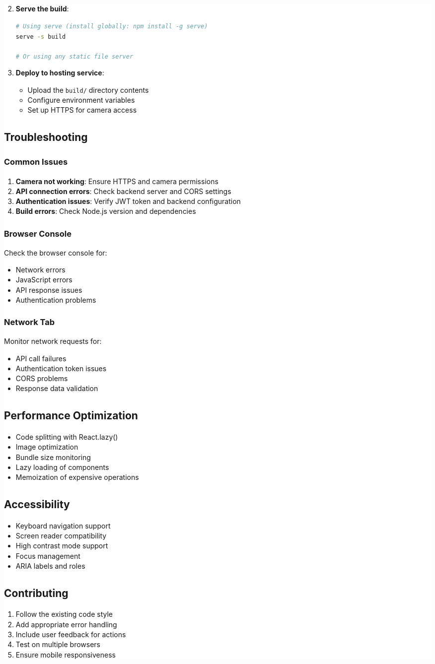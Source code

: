 2. **Serve the build**:
   ```bash
   # Using serve (install globally: npm install -g serve)
   serve -s build
   
   # Or using any static file server
   ```

3. **Deploy to hosting service**:
   - Upload the `build/` directory contents
   - Configure environment variables
   - Set up HTTPS for camera access

## Troubleshooting

### Common Issues

1. **Camera not working**: Ensure HTTPS and camera permissions
2. **API connection errors**: Check backend server and CORS settings
3. **Authentication issues**: Verify JWT token and backend configuration
4. **Build errors**: Check Node.js version and dependencies

### Browser Console

Check the browser console for:
- Network errors
- JavaScript errors
- API response issues
- Authentication problems

### Network Tab

Monitor network requests for:
- API call failures
- Authentication token issues
- CORS problems
- Response data validation

## Performance Optimization

- Code splitting with React.lazy()
- Image optimization
- Bundle size monitoring
- Lazy loading of components
- Memoization of expensive operations

## Accessibility

- Keyboard navigation support
- Screen reader compatibility
- High contrast mode support
- Focus management
- ARIA labels and roles

## Contributing

1. Follow the existing code style
2. Add appropriate error handling
3. Include user feedback for actions
4. Test on multiple browsers
5. Ensure mobile responsiveness
